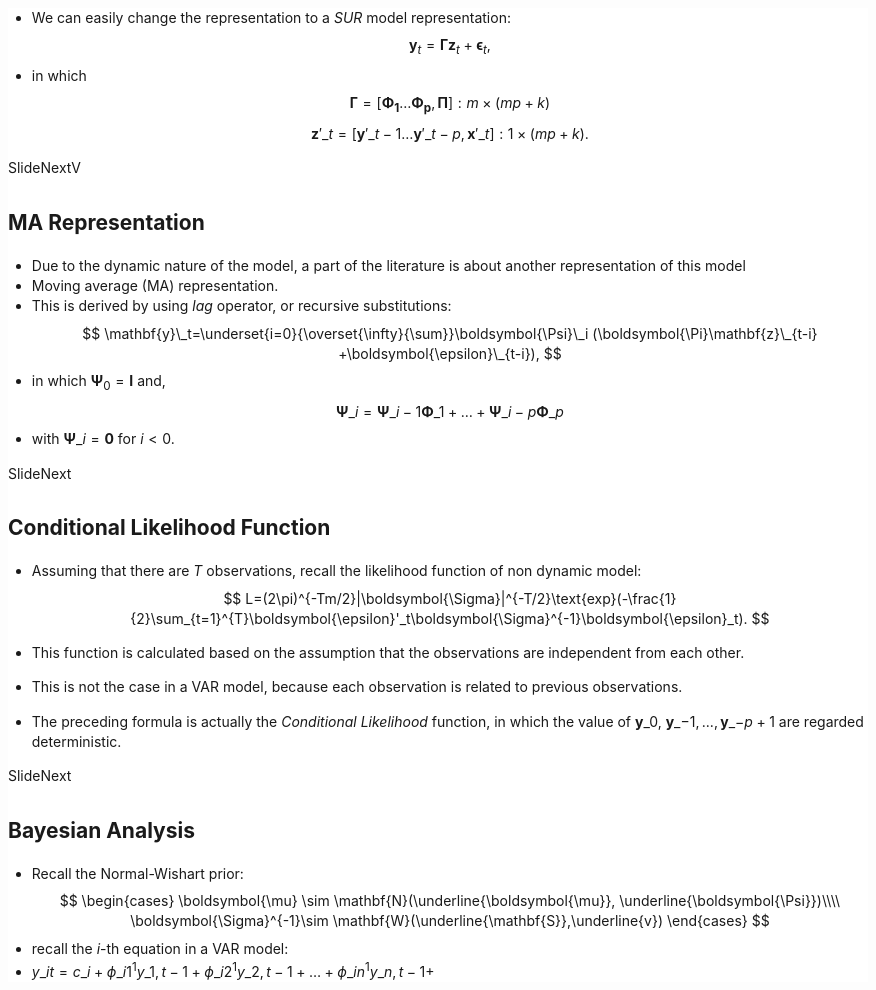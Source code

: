 - We can easily change the representation to a _SUR_ model representation:
 $$
\mathbf{y}_t=\boldsymbol{\Gamma}\mathbf{z}_t + \boldsymbol{\epsilon}_t,
$$
- in which
$$
\boldsymbol{\Gamma}=[\boldsymbol{\Phi_1} \ldots \boldsymbol{\Phi_p}, \boldsymbol{\Pi}]:m\times (mp+k)
$$
$$
\mathbf{z}'\_t=[\mathbf{y}'\_{t-1}\ldots\mathbf{y}'\_{t-p},\mathbf{x}'\_t]:1\times (mp+k).
$$

SlideNextV

## MA Representation
- Due to the dynamic nature of the model, a part of the literature is about another representation of this model
- Moving average (MA) representation. 
- This is derived by using _lag_ operator, or recursive substitutions:
$$
\mathbf{y}\_t=\underset{i=0}{\overset{\infty}{\sum}}\boldsymbol{\Psi}\_i (\boldsymbol{\Pi}\mathbf{z}\_{t-i} +\boldsymbol{\epsilon}\_{t-i}),
$$
- in which $\boldsymbol{\Psi}_0=\mathbf{I}$ and,
$$
\boldsymbol{\Psi}\_i=\boldsymbol{\Psi}\_{i-1}\boldsymbol{\Phi}\_1 + \ldots + \boldsymbol{\Psi}\_{i-p}\boldsymbol{\Phi}\_p
$$
 - with $\boldsymbol{\Psi}\_{i}=\mathbf{0}$  for $i<0$. 

SlideNext

## Conditional Likelihood Function
- Assuming that there are $T$ observations, recall the likelihood function of non dynamic model:
$$
L=(2\pi)^{-Tm/2}|\boldsymbol{\Sigma}|^{-T/2}\text{exp}(-\frac{1}{2}\sum_{t=1}^{T}\boldsymbol{\epsilon}'_t\boldsymbol{\Sigma}^{-1}\boldsymbol{\epsilon}_t).
$$

- This function is calculated based on the assumption that the observations are independent from each other. 
- This is not the case in a VAR model, because each observation is related to previous observations. 
- The preceding formula is actually the _Conditional Likelihood_ function, in which the value of $\mathbf{y}\_0$, $\mathbf{y}\_{-1},...,\mathbf{y}\_{-p+1}$ are regarded deterministic.

SlideNext

## Bayesian Analysis
- Recall the Normal-Wishart prior:
$$
\begin{cases}
\boldsymbol{\mu} \sim  \mathbf{N}(\underline{\boldsymbol{\mu}},  \underline{\boldsymbol{\Psi}})\\\\
\boldsymbol{\Sigma}^{-1}\sim \mathbf{W}(\underline{\mathbf{S}},\underline{v})
\end{cases}
$$
- recall the $i$-th equation in a VAR model:
- $y\_{it}=c\_i+\phi\_{i1}^1  y\_{1,t-1}+\phi\_{i2}^1  y\_{2,t-1}+…+\phi\_{in}^1 y\_{n,t-1}+$
